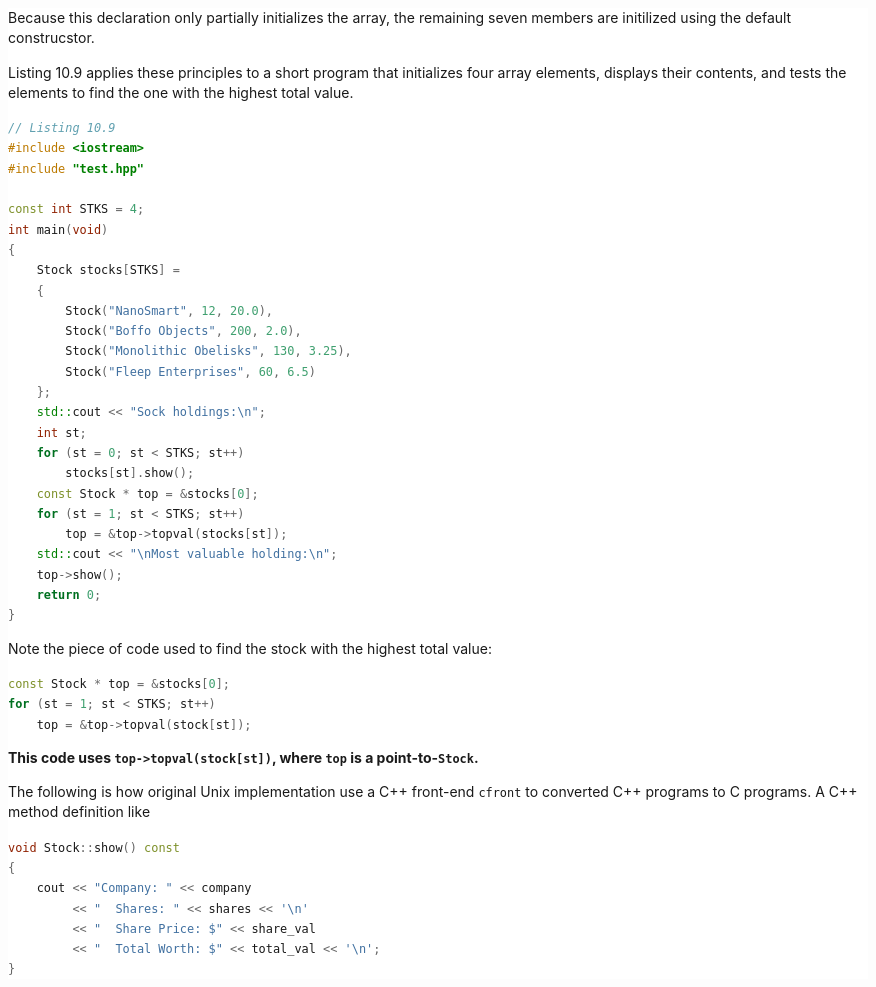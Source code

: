 Because this declaration only partially initializes the array, the remaining seven members are initilized using the default construcstor.

Listing 10.9 applies these principles to a short program that initializes four array elements, displays their contents, and tests the elements to find the one with the highest total value.

```C++
// Listing 10.9
#include <iostream>
#include "test.hpp"

const int STKS = 4;
int main(void)
{
	Stock stocks[STKS] =
	{
		Stock("NanoSmart", 12, 20.0),
		Stock("Boffo Objects", 200, 2.0),
		Stock("Monolithic Obelisks", 130, 3.25),
		Stock("Fleep Enterprises", 60, 6.5)
	};
	std::cout << "Sock holdings:\n";
	int st;
	for (st = 0; st < STKS; st++)
		stocks[st].show();
	const Stock * top = &stocks[0];
    for (st = 1; st < STKS; st++)
		top = &top->topval(stocks[st]);
	std::cout << "\nMost valuable holding:\n";
	top->show();
	return 0;
}

```

Note the piece of code used to find the stock with the highest total value:

```C++
const Stock * top = &stocks[0];
for (st = 1; st < STKS; st++)
	top = &top->topval(stock[st]);
```

**This code uses `top->topval(stock[st])`, where `top` is a point-to-`Stock`.**

The following is how original Unix implementation use a C++ front-end `cfront` to converted C++ programs to C programs. A C++ method definition like

```C++
void Stock::show() const
{
	cout << "Company: " << company
		 << "  Shares: " << shares << '\n'
		 << "  Share Price: $" << share_val
		 << "  Total Worth: $" << total_val << '\n';
}
```

